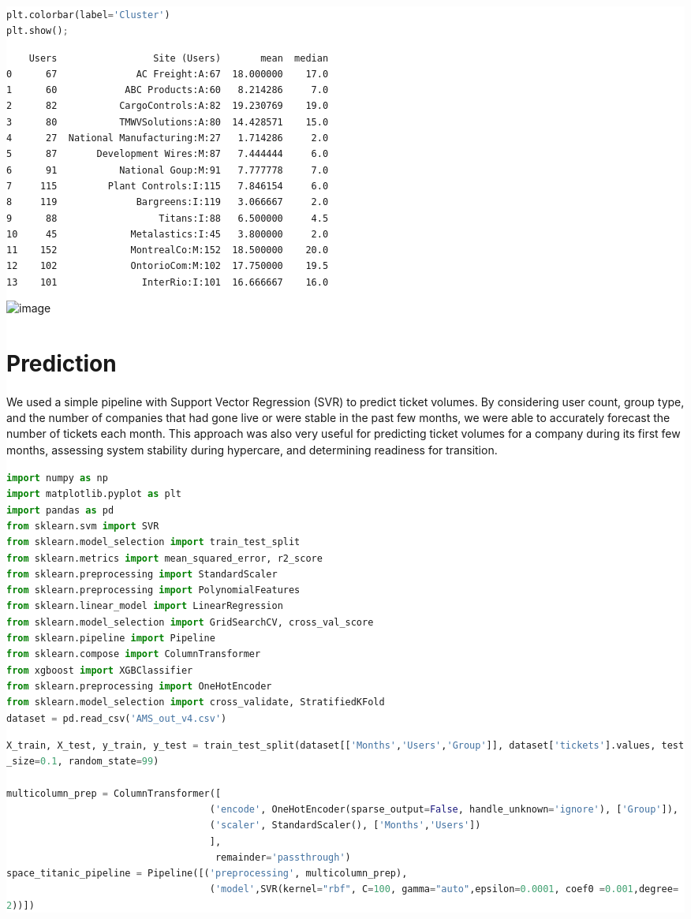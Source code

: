 ```python
plt.colorbar(label='Cluster')
plt.show();
```

        Users                 Site (Users)       mean  median
    0      67              AC Freight:A:67  18.000000    17.0
    1      60            ABC Products:A:60   8.214286     7.0
    2      82           CargoControls:A:82  19.230769    19.0
    3      80           TMWVSolutions:A:80  14.428571    15.0
    4      27  National Manufacturing:M:27   1.714286     2.0
    5      87       Development Wires:M:87   7.444444     6.0
    6      91           National Goup:M:91   7.777778     7.0
    7     115         Plant Controls:I:115   7.846154     6.0
    8     119              Bargreens:I:119   3.066667     2.0
    9      88                  Titans:I:88   6.500000     4.5
    10     45             Metalastics:I:45   3.800000     2.0
    11    152             MontrealCo:M:152  18.500000    20.0
    12    102             OntorioCom:M:102  17.750000    19.5
    13    101               InterRio:I:101  16.666667    16.0

![image](https://github.com/nuneskris/nuneskris.github.io/assets/82786764/467740b8-caec-4597-938e-bc78bb847369)



# Prediction
We used a simple pipeline with Support Vector Regression (SVR) to predict ticket volumes. 
By considering user count, group type, and the number of companies that had gone live or were stable in the past few months, we were able to accurately forecast the number of tickets each month. 
This approach was also very useful for predicting ticket volumes for a company during its first few months, assessing system stability during hypercare, and determining readiness for transition.


```python
import numpy as np 
import matplotlib.pyplot as plt 
import pandas as pd
from sklearn.svm import SVR
from sklearn.model_selection import train_test_split
from sklearn.metrics import mean_squared_error, r2_score
from sklearn.preprocessing import StandardScaler
from sklearn.preprocessing import PolynomialFeatures
from sklearn.linear_model import LinearRegression
from sklearn.model_selection import GridSearchCV, cross_val_score
from sklearn.pipeline import Pipeline
from sklearn.compose import ColumnTransformer
from xgboost import XGBClassifier
from sklearn.preprocessing import OneHotEncoder
from sklearn.model_selection import cross_validate, StratifiedKFold
dataset = pd.read_csv('AMS_out_v4.csv')
```


```python
X_train, X_test, y_train, y_test = train_test_split(dataset[['Months','Users','Group']], dataset['tickets'].values, test_size=0.1, random_state=99)

multicolumn_prep = ColumnTransformer([
                                    ('encode', OneHotEncoder(sparse_output=False, handle_unknown='ignore'), ['Group']),
                                    ('scaler', StandardScaler(), ['Months','Users'])
                                    ],
                                     remainder='passthrough')
space_titanic_pipeline = Pipeline([('preprocessing', multicolumn_prep),
                                    ('model',SVR(kernel="rbf", C=100, gamma="auto",epsilon=0.0001, coef0 =0.001,degree=2))])
```